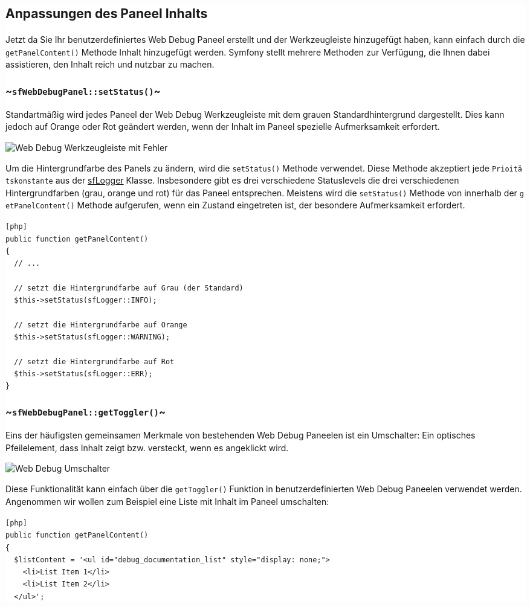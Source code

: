 Anpassungen des Paneel Inhalts
-------------------------

Jetzt da Sie Ihr benutzerdefiniertes Web Debug Paneel erstellt und der
Werkzeugleiste hinzugefügt haben, kann einfach durch die `getPanelContent()`
Methode Inhalt hinzugefügt werden. Symfony stellt mehrere Methoden zur Verfügung,
die Ihnen dabei assistieren, den Inhalt reich und nutzbar zu machen.

### ~`sfWebDebugPanel::setStatus()`~

Standartmäßig wird jedes Paneel der Web Debug Werkzeugleiste mit dem
grauen Standardhintergrund dargestellt. Dies kann jedoch auf Orange oder Rot geändert
werden, wenn der Inhalt im Paneel spezielle Aufmerksamkeit erfordert.

![Web Debug Werkzeugleiste mit Fehler](http://www.symfony-project.org/images/more-with-symfony/web_debug_05.png "Die Web Debug Werkzeugleiste wie sie einen fehlerhaften Status im Protokoll zeigt")

Um die Hintergrundfarbe des Panels zu ändern, wird die `setStatus()` Methode verwendet.
Diese Methode akzeptiert jede `Prioitätskonstante` aus der
[sfLogger](http://www.symfony-project.org/api/1_3/sfLogger) Klasse.
Insbesondere gibt es drei verschiedene Statuslevels die drei verschiedenen
Hintergrundfarben (grau, orange und rot) für das Paneel entsprechen. Meistens
wird die `setStatus()` Methode von innerhalb der `getPanelContent()` Methode
aufgerufen, wenn ein Zustand eingetreten ist, der besondere Aufmerksamkeit erfordert.

    [php]
    public function getPanelContent()
    {
      // ...

      // setzt die Hintergrundfarbe auf Grau (der Standard)
      $this->setStatus(sfLogger::INFO);

      // setzt die Hintergrundfarbe auf Orange
      $this->setStatus(sfLogger::WARNING);

      // setzt die Hintergrundfarbe auf Rot
      $this->setStatus(sfLogger::ERR);
    }

### ~`sfWebDebugPanel::getToggler()`~

Eins der häufigsten gemeinsamen Merkmale von bestehenden Web Debug Paneelen
ist ein Umschalter: Ein optisches Pfeilelement, dass Inhalt
zeigt bzw. versteckt, wenn es angeklickt wird.

![Web Debug Umschalter](http://www.symfony-project.org/images/more-with-symfony/web_debug_03.png "Der Web Debug Umschalter in Aktion")

Diese Funktionalität kann einfach über die `getToggler()` Funktion
in benutzerdefinierten Web Debug Paneelen verwendet werden. Angenommen
wir wollen zum Beispiel eine Liste mit Inhalt im Paneel umschalten:

    [php]
    public function getPanelContent()
    {
      $listContent = '<ul id="debug_documentation_list" style="display: none;">
        <li>List Item 1</li>
        <li>List Item 2</li>
      </ul>';
